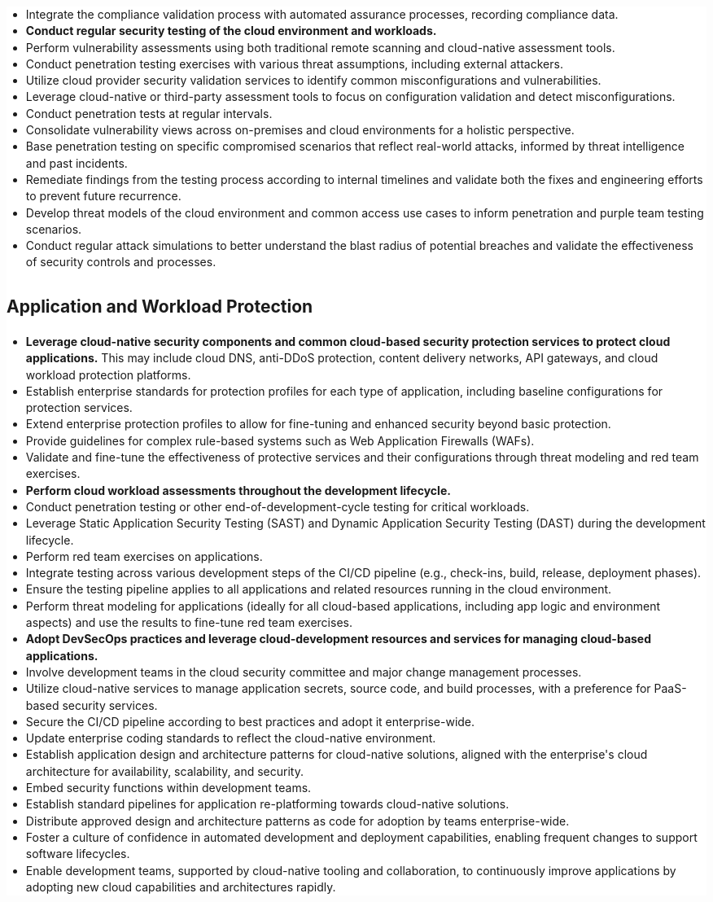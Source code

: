 - Integrate the compliance validation process with automated assurance processes, recording compliance data.
- **Conduct regular security testing of the cloud environment and workloads.**
- Perform vulnerability assessments using both traditional remote scanning and cloud-native assessment tools.
- Conduct penetration testing exercises with various threat assumptions, including external attackers.
- Utilize cloud provider security validation services to identify common misconfigurations and vulnerabilities.
- Leverage cloud-native or third-party assessment tools to focus on configuration validation and detect misconfigurations.
- Conduct penetration tests at regular intervals.
- Consolidate vulnerability views across on-premises and cloud environments for a holistic perspective.
- Base penetration testing on specific compromised scenarios that reflect real-world attacks, informed by threat intelligence and past incidents.
- Remediate findings from the testing process according to internal timelines and validate both the fixes and engineering efforts to prevent future recurrence.
- Develop threat models of the cloud environment and common access use cases to inform penetration and purple team testing scenarios.
- Conduct regular attack simulations to better understand the blast radius of potential breaches and validate the effectiveness of security controls and processes.

## Application and Workload Protection

- **Leverage cloud-native security components and common cloud-based security protection services to protect cloud applications.** This may include cloud DNS, anti-DDoS protection, content delivery networks, API gateways, and cloud workload protection platforms.
- Establish enterprise standards for protection profiles for each type of application, including baseline configurations for protection services.
- Extend enterprise protection profiles to allow for fine-tuning and enhanced security beyond basic protection.
- Provide guidelines for complex rule-based systems such as Web Application Firewalls (WAFs).
- Validate and fine-tune the effectiveness of protective services and their configurations through threat modeling and red team exercises.
- **Perform cloud workload assessments throughout the development lifecycle.**
- Conduct penetration testing or other end-of-development-cycle testing for critical workloads.
- Leverage Static Application Security Testing (SAST) and Dynamic Application Security Testing (DAST) during the development lifecycle.
- Perform red team exercises on applications.
- Integrate testing across various development steps of the CI/CD pipeline (e.g., check-ins, build, release, deployment phases).
- Ensure the testing pipeline applies to all applications and related resources running in the cloud environment.
- Perform threat modeling for applications (ideally for all cloud-based applications, including app logic and environment aspects) and use the results to fine-tune red team exercises.
- **Adopt DevSecOps practices and leverage cloud-development resources and services for managing cloud-based applications.**
- Involve development teams in the cloud security committee and major change management processes.
- Utilize cloud-native services to manage application secrets, source code, and build processes, with a preference for PaaS-based security services.
- Secure the CI/CD pipeline according to best practices and adopt it enterprise-wide.
- Update enterprise coding standards to reflect the cloud-native environment.
- Establish application design and architecture patterns for cloud-native solutions, aligned with the enterprise's cloud architecture for availability, scalability, and security.
- Embed security functions within development teams.
- Establish standard pipelines for application re-platforming towards cloud-native solutions.
- Distribute approved design and architecture patterns as code for adoption by teams enterprise-wide.
- Foster a culture of confidence in automated development and deployment capabilities, enabling frequent changes to support software lifecycles.
- Enable development teams, supported by cloud-native tooling and collaboration, to continuously improve applications by adopting new cloud capabilities and architectures rapidly.